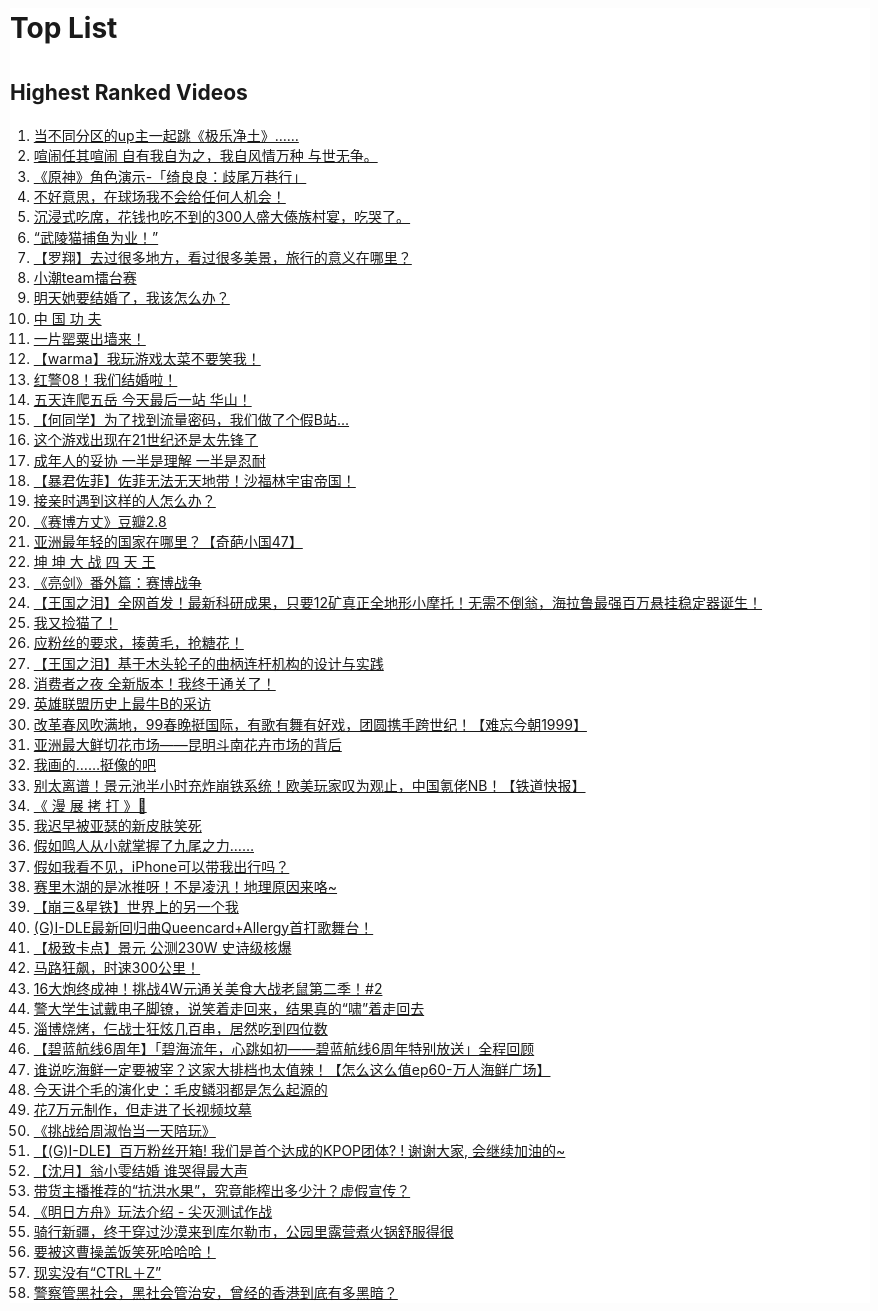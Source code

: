 # Top List
## Highest Ranked Videos
1. [当不同分区的up主一起跳《极乐净土》……](https://www.bilibili.com/video/BV1nX4y1C72J)
1. [喧闹任其喧闹 自有我自为之，我自风情万种 与世无争。](https://www.bilibili.com/video/BV11s4y1M7av)
1. [《原神》角色演示-「绮良良：歧尾万巷行」](https://www.bilibili.com/video/BV1sP411d7Jc)
1. [不好意思，在球场我不会给任何人机会！](https://www.bilibili.com/video/BV1ks4y1M7sz)
1. [沉浸式吃席，花钱也吃不到的300人盛大傣族村宴，吃哭了。](https://www.bilibili.com/video/BV1qT411x7FR)
1. [“武陵猫捕鱼为业！”](https://www.bilibili.com/video/BV1hM4y1t7tz)
1. [【罗翔】去过很多地方，看过很多美景，旅行的意义在哪里？](https://www.bilibili.com/video/BV1Fk4y1j79c)
1. [小潮team擂台赛](https://www.bilibili.com/video/BV19V4y1r7xR)
1. [明天她要结婚了，我该怎么办？](https://www.bilibili.com/video/BV1Ws4y1M7e2)
1. [中 国 功 夫](https://www.bilibili.com/video/BV1DX4y117u5)
1. [一片罂粟出墙来！](https://www.bilibili.com/video/BV1HV4y167PW)
1. [【warma】我玩游戏太菜不要笑我！](https://www.bilibili.com/video/BV1dk4y1L77W)
1. [红警08！我们结婚啦！](https://www.bilibili.com/video/BV1WL411B7sT)
1. [五天连爬五岳 今天最后一站 华山！](https://www.bilibili.com/video/BV1Eh4y1t7oY)
1. [【何同学】为了找到流量密码，我们做了个假B站...](https://www.bilibili.com/video/BV1AP411d7Qa)
1. [这个游戏出现在21世纪还是太先锋了](https://www.bilibili.com/video/BV1UV4y1z77S)
1. [成年人的妥协 一半是理解 一半是忍耐](https://www.bilibili.com/video/BV1no4y1G7Ci)
1. [【暴君佐菲】佐菲无法无天地带！沙福林宇宙帝国！](https://www.bilibili.com/video/BV1Wu411t7Bu)
1. [接亲时遇到这样的人怎么办？](https://www.bilibili.com/video/BV1VL411B7Rt)
1. [《赛博方丈》豆瓣2.8](https://www.bilibili.com/video/BV1WV4y1k7oe)
1. [亚洲最年轻的国家在哪里？【奇葩小国47】](https://www.bilibili.com/video/BV1No4y1G7t3)
1. [坤 坤 大 战 四 天 王](https://www.bilibili.com/video/BV12V4y1z7U8)
1. [《亮剑》番外篇：赛博战争](https://www.bilibili.com/video/BV17V4y1k7ye)
1. [【王国之泪】全网首发！最新科研成果，只要12矿真正全地形小摩托！无需不倒翁，海拉鲁最强百万悬挂稳定器诞生！](https://www.bilibili.com/video/BV1Xg4y1V7jb)
1. [我又捡猫了！](https://www.bilibili.com/video/BV1Gk4y1j7hy)
1. [应粉丝的要求，揍黄毛，抢糖花！](https://www.bilibili.com/video/BV1qg4y1F7zb)
1. [【王国之泪】基于木头轮子的曲柄连杆机构的设计与实践](https://www.bilibili.com/video/BV1qm4y1873q)
1. [消费者之夜 全新版本！我终于通关了！](https://www.bilibili.com/video/BV1CX4y1C7sM)
1. [英雄联盟历史上最牛B的采访](https://www.bilibili.com/video/BV1eg4y1F7FW)
1. [改革春风吹满地，99春晚挺国际，有歌有舞有好戏，团圆携手跨世纪！【难忘今朝1999】](https://www.bilibili.com/video/BV1is4y1M7Dz)
1. [亚洲最大鲜切花市场——昆明斗南花卉市场的背后](https://www.bilibili.com/video/BV1QP411X7Q5)
1. [我画的……挺像的吧](https://www.bilibili.com/video/BV1fk4y1L74d)
1. [别太离谱！景元池半小时充炸崩铁系统！欧美玩家叹为观止，中国氪佬NB！【铁道快报】](https://www.bilibili.com/video/BV1Uh411w7y9)
1. [《     漫    展    拷    打     》🥵](https://www.bilibili.com/video/BV1Bu411x7fq)
1. [我迟早被亚瑟的新皮肤笑死](https://www.bilibili.com/video/BV17o4y1G7XT)
1. [假如鸣人从小就掌握了九尾之力……](https://www.bilibili.com/video/BV1dc411w748)
1. [假如我看不见，iPhone可以带我出行吗？](https://www.bilibili.com/video/BV11m4y187Cu)
1. [赛里木湖的是冰推呀！不是凌汛！地理原因来咯~](https://www.bilibili.com/video/BV15X4y117h9)
1. [【崩三&星铁】世界上的另一个我](https://www.bilibili.com/video/BV1ah4y1t7QT)
1. [(G)I-DLE最新回归曲Queencard+Allergy首打歌舞台！](https://www.bilibili.com/video/BV1Ym4y187hq)
1. [【极致卡点】景元 公测230W 史诗级核爆](https://www.bilibili.com/video/BV14s4y1z7ec)
1. [马路狂飙，时速300公里！](https://www.bilibili.com/video/BV1T24y1T782)
1. [16大炮终成神！挑战4W元通关美食大战老鼠第二季！#2](https://www.bilibili.com/video/BV15M4y1q7Sp)
1. [警大学生试戴电子脚镣，说笑着走回来，结果真的“啸”着走回去](https://www.bilibili.com/video/BV1Vk4y1L7gr)
1. [淄博烧烤，仨战士狂炫几百串，居然吃到四位数](https://www.bilibili.com/video/BV1T24y1T7Eo)
1. [【碧蓝航线6周年】「碧海流年，心跳如初——碧蓝航线6周年特别放送」全程回顾](https://www.bilibili.com/video/BV1Uo4y1F7eq)
1. [谁说吃海鲜一定要被宰？这家大排档也太值辣！【怎么这么值ep60-万人海鲜广场】](https://www.bilibili.com/video/BV1ss4y1z7oY)
1. [今天讲个毛的演化史：毛皮鳞羽都是怎么起源的](https://www.bilibili.com/video/BV1no4y1G7Ck)
1. [花7万元制作，但走进了长视频坟墓](https://www.bilibili.com/video/BV18o4y1G7yC)
1. [《挑战给周淑怡当一天陪玩》](https://www.bilibili.com/video/BV1Jm4y187tw)
1. [【(G)I-DLE】百万粉丝开箱! 我们是首个达成的KPOP团体? ! 谢谢大家, 会继续加油的~](https://www.bilibili.com/video/BV1Wu411x74E)
1. [【沈月】翁小雯结婚 谁哭得最大声](https://www.bilibili.com/video/BV1yT411t77v)
1. [带货主播推荐的“抗洪水果”，究竟能榨出多少汁？虚假宣传？](https://www.bilibili.com/video/BV1oo4y1F7QW)
1. [《明日方舟》玩法介绍 - 尖灭测试作战](https://www.bilibili.com/video/BV16h411w7im)
1. [骑行新疆，终于穿过沙漠来到库尔勒市，公园里露营煮火锅舒服得很](https://www.bilibili.com/video/BV1Yh411w7MU)
1. [要被这曹操盖饭笑死哈哈哈！](https://www.bilibili.com/video/BV1jP41197yV)
1. [现实没有“CTRL＋Z”](https://www.bilibili.com/video/BV1ss4y1M7Rw)
1. [警察管黑社会，黑社会管治安，曾经的香港到底有多黑暗？](https://www.bilibili.com/video/BV1TT411b7qD)